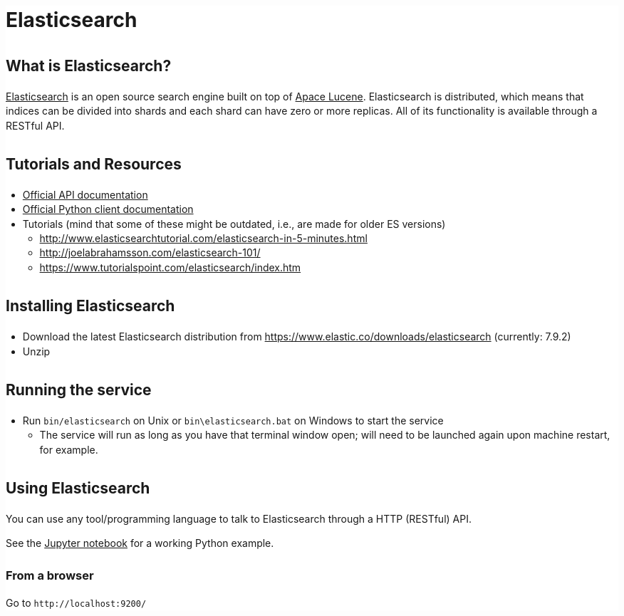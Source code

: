 # Elasticsearch

## What is Elasticsearch?

[Elasticsearch](https://www.elastic.co/products/elasticsearch) is an open source search engine built on top of [Apace Lucene](http://lucene.apache.org/).
Elasticsearch is distributed, which means that indices can be divided into shards and each shard can have zero or more replicas. All of its functionality is available through a RESTful API.


## Tutorials and Resources

  * [Official API documentation](https://www.elastic.co/guide/en/elasticsearch/reference/current/docs.html)
  * [Official Python client documentation](https://elasticsearch-py.readthedocs.io/en/master/)
  * Tutorials (mind that some of these might be outdated, i.e., are made for older ES versions)
    - http://www.elasticsearchtutorial.com/elasticsearch-in-5-minutes.html
    - http://joelabrahamsson.com/elasticsearch-101/
    - https://www.tutorialspoint.com/elasticsearch/index.htm


## Installing Elasticsearch

  * Download the latest Elasticsearch distribution from https://www.elastic.co/downloads/elasticsearch (currently: 7.9.2)
  * Unzip

## Running the service

  * Run `bin/elasticsearch` on Unix or `bin\elasticsearch.bat` on Windows to start the service
    * The service will run as long as you have that terminal window open; will need to be launched again upon machine restart, for example.

## Using Elasticsearch

You can use any tool/programming language to talk to Elasticsearch through a HTTP (RESTful) API.

See the [Jupyter notebook](Elasticsearch.ipynb) for a working Python example.

### From a browser

Go to `http://localhost:9200/`
